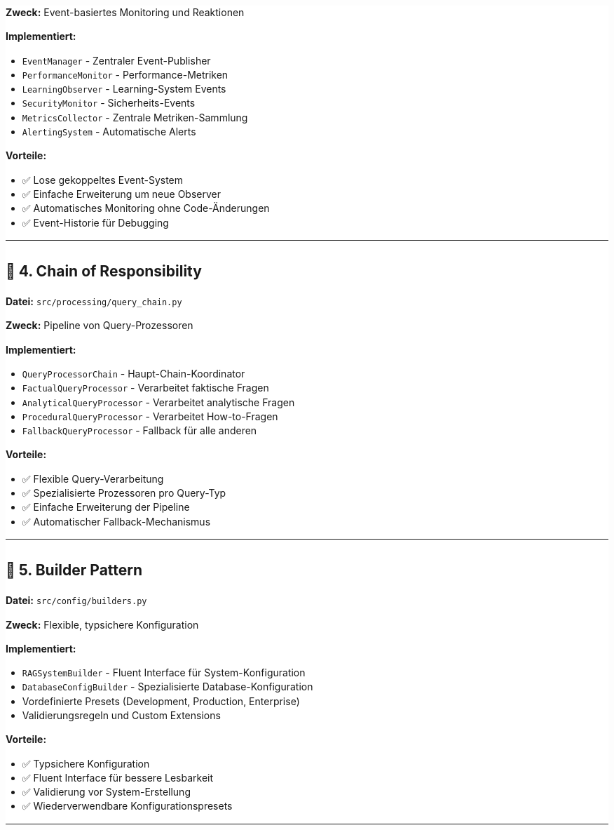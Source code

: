 **Zweck:** Event-basiertes Monitoring und Reaktionen

**Implementiert:**
- `EventManager` - Zentraler Event-Publisher
- `PerformanceMonitor` - Performance-Metriken
- `LearningObserver` - Learning-System Events
- `SecurityMonitor` - Sicherheits-Events
- `MetricsCollector` - Zentrale Metriken-Sammlung
- `AlertingSystem` - Automatische Alerts

**Vorteile:**
- ✅ Lose gekoppeltes Event-System
- ✅ Einfache Erweiterung um neue Observer
- ✅ Automatisches Monitoring ohne Code-Änderungen
- ✅ Event-Historie für Debugging

---

## 🔗 **4. Chain of Responsibility**
**Datei:** `src/processing/query_chain.py`

**Zweck:** Pipeline von Query-Prozessoren

**Implementiert:**
- `QueryProcessorChain` - Haupt-Chain-Koordinator
- `FactualQueryProcessor` - Verarbeitet faktische Fragen
- `AnalyticalQueryProcessor` - Verarbeitet analytische Fragen
- `ProceduralQueryProcessor` - Verarbeitet How-to-Fragen
- `FallbackQueryProcessor` - Fallback für alle anderen

**Vorteile:**
- ✅ Flexible Query-Verarbeitung
- ✅ Spezialisierte Prozessoren pro Query-Typ
- ✅ Einfache Erweiterung der Pipeline
- ✅ Automatischer Fallback-Mechanismus

---

## 🔨 **5. Builder Pattern**
**Datei:** `src/config/builders.py`

**Zweck:** Flexible, typsichere Konfiguration

**Implementiert:**
- `RAGSystemBuilder` - Fluent Interface für System-Konfiguration
- `DatabaseConfigBuilder` - Spezialisierte Database-Konfiguration
- Vordefinierte Presets (Development, Production, Enterprise)
- Validierungsregeln und Custom Extensions

**Vorteile:**
- ✅ Typsichere Konfiguration
- ✅ Fluent Interface für bessere Lesbarkeit
- ✅ Validierung vor System-Erstellung
- ✅ Wiederverwendbare Konfigurationspresets

---